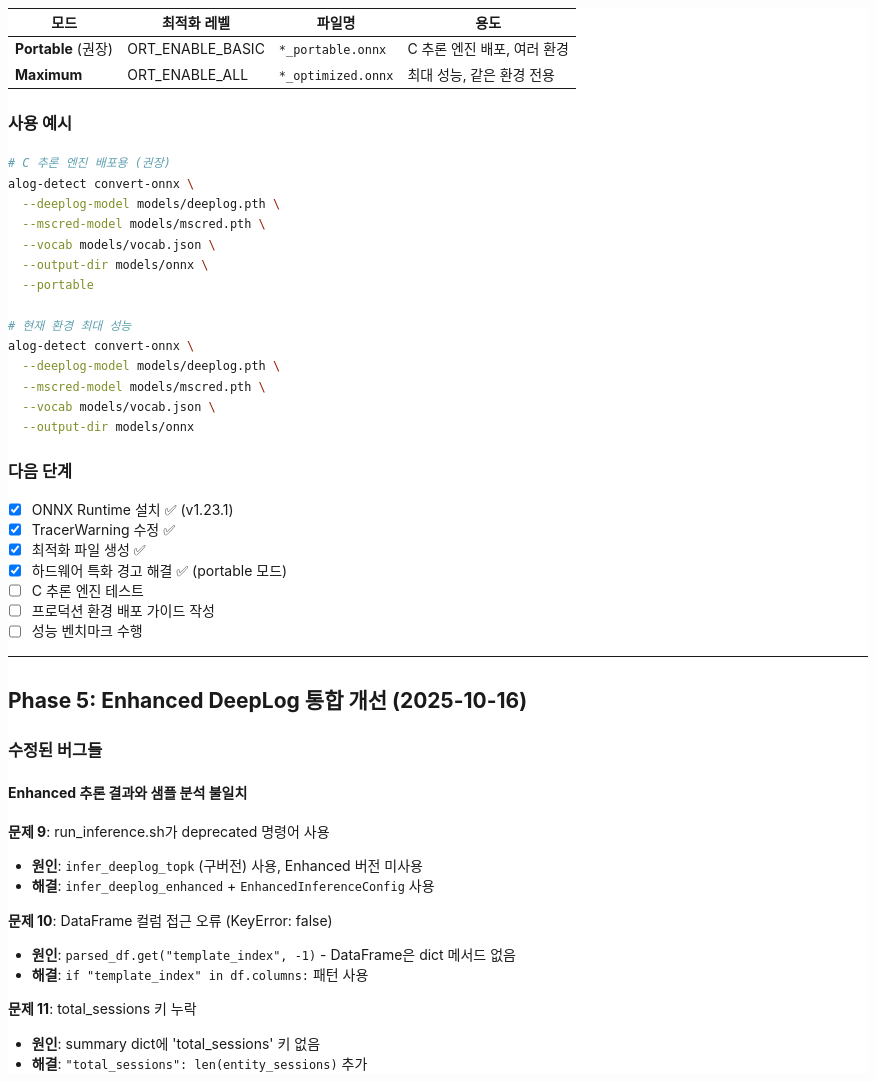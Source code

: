 | 모드 | 최적화 레벨 | 파일명 | 용도 |
|------|-------------|--------|------|
| **Portable** (권장) | ORT_ENABLE_BASIC | `*_portable.onnx` | C 추론 엔진 배포, 여러 환경 |
| **Maximum** | ORT_ENABLE_ALL | `*_optimized.onnx` | 최대 성능, 같은 환경 전용 |

### 사용 예시

```bash
# C 추론 엔진 배포용 (권장)
alog-detect convert-onnx \
  --deeplog-model models/deeplog.pth \
  --mscred-model models/mscred.pth \
  --vocab models/vocab.json \
  --output-dir models/onnx \
  --portable

# 현재 환경 최대 성능
alog-detect convert-onnx \
  --deeplog-model models/deeplog.pth \
  --mscred-model models/mscred.pth \
  --vocab models/vocab.json \
  --output-dir models/onnx
```

### 다음 단계

- [x] ONNX Runtime 설치 ✅ (v1.23.1)
- [x] TracerWarning 수정 ✅
- [x] 최적화 파일 생성 ✅
- [x] 하드웨어 특화 경고 해결 ✅ (portable 모드)
- [ ] C 추론 엔진 테스트
- [ ] 프로덕션 환경 배포 가이드 작성
- [ ] 성능 벤치마크 수행

---

## Phase 5: Enhanced DeepLog 통합 개선 (2025-10-16)

### 수정된 버그들

#### Enhanced 추론 결과와 샘플 분석 불일치

**문제 9**: run_inference.sh가 deprecated 명령어 사용
- **원인**: `infer_deeplog_topk` (구버전) 사용, Enhanced 버전 미사용
- **해결**: `infer_deeplog_enhanced` + `EnhancedInferenceConfig` 사용

**문제 10**: DataFrame 컬럼 접근 오류 (KeyError: false)
- **원인**: `parsed_df.get("template_index", -1)` - DataFrame은 dict 메서드 없음
- **해결**: `if "template_index" in df.columns:` 패턴 사용

**문제 11**: total_sessions 키 누락
- **원인**: summary dict에 'total_sessions' 키 없음
- **해결**: `"total_sessions": len(entity_sessions)` 추가
